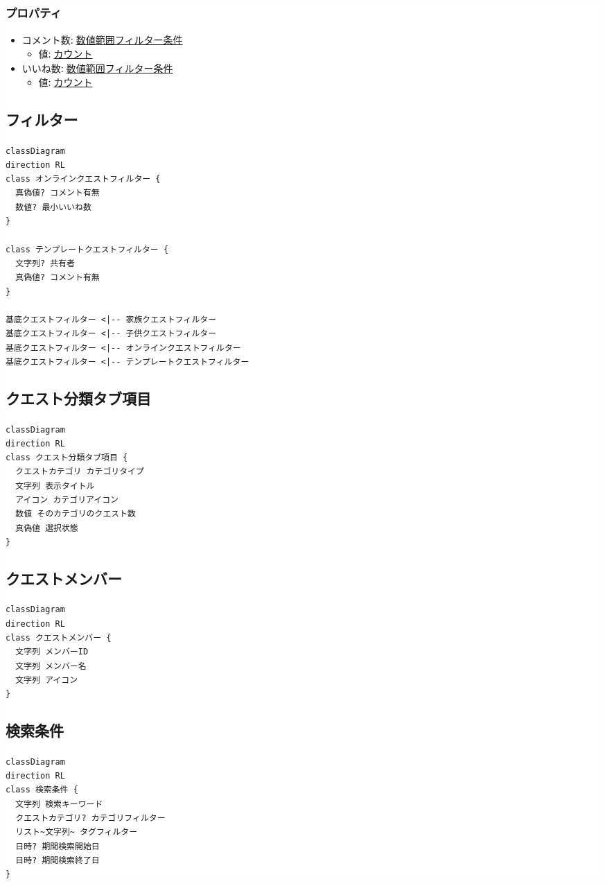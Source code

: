 ### プロパティ
- コメント数: [数値範囲フィルター条件](../../core/共通_構造体.md#数値範囲フィルター条件)
  - 値: [カウント](../../shared/共有_値オブジェクト.md#カウント)
- いいね数: [数値範囲フィルター条件](../../core/共通_構造体.md#数値範囲フィルター条件)
  - 値: [カウント](../../shared/共有_値オブジェクト.md#カウント)

## フィルター
```mermaid
classDiagram
direction RL
class オンラインクエストフィルター {
  真偽値? コメント有無
  数値? 最小いいね数
}

class テンプレートクエストフィルター {
  文字列? 共有者
  真偽値? コメント有無
}

基底クエストフィルター <|-- 家族クエストフィルター
基底クエストフィルター <|-- 子供クエストフィルター
基底クエストフィルター <|-- オンラインクエストフィルター
基底クエストフィルター <|-- テンプレートクエストフィルター
```

## クエスト分類タブ項目
```mermaid
classDiagram
direction RL
class クエスト分類タブ項目 {
  クエストカテゴリ カテゴリタイプ
  文字列 表示タイトル
  アイコン カテゴリアイコン
  数値 そのカテゴリのクエスト数
  真偽値 選択状態
}
```

## クエストメンバー
```mermaid
classDiagram
direction RL
class クエストメンバー {
  文字列 メンバーID
  文字列 メンバー名
  文字列 アイコン
}
```

## 検索条件
```mermaid
classDiagram
direction RL
class 検索条件 {
  文字列 検索キーワード
  クエストカテゴリ? カテゴリフィルター
  リスト~文字列~ タグフィルター
  日時? 期間検索開始日
  日時? 期間検索終了日
}
```
